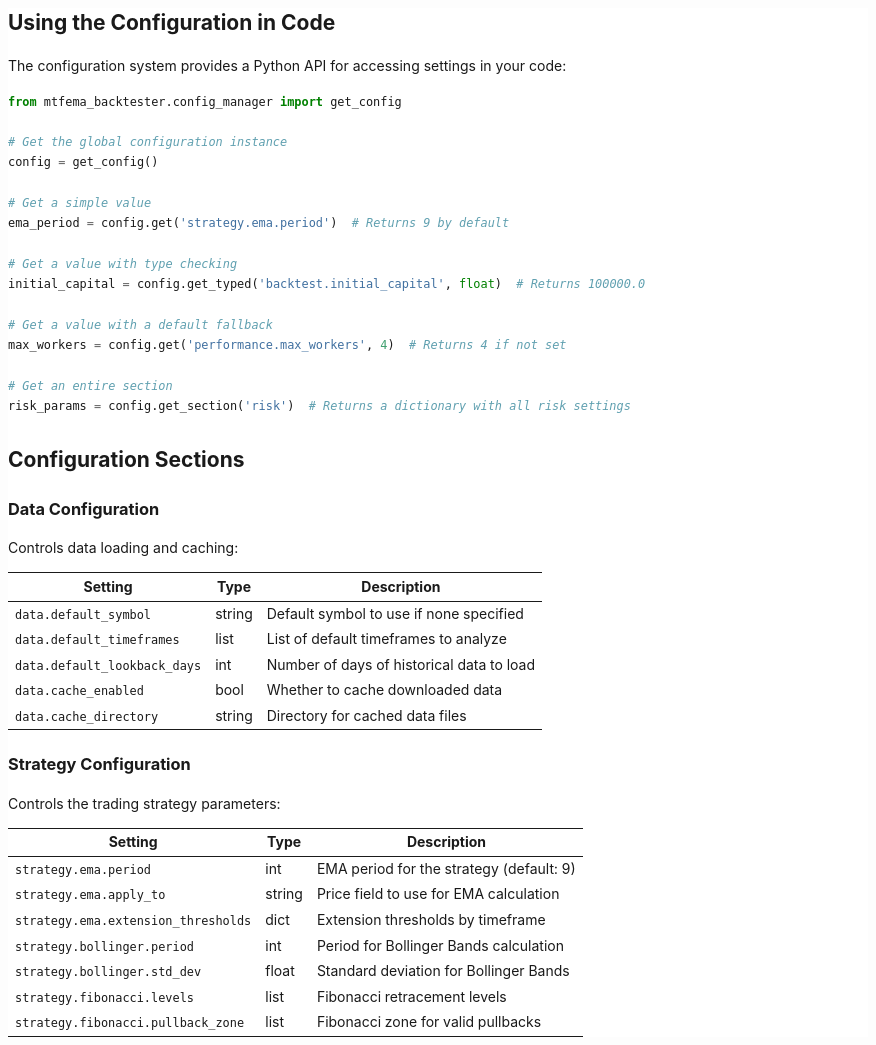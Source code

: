 ## Using the Configuration in Code

The configuration system provides a Python API for accessing settings in your code:

```python
from mtfema_backtester.config_manager import get_config

# Get the global configuration instance
config = get_config()

# Get a simple value
ema_period = config.get('strategy.ema.period')  # Returns 9 by default

# Get a value with type checking
initial_capital = config.get_typed('backtest.initial_capital', float)  # Returns 100000.0

# Get a value with a default fallback
max_workers = config.get('performance.max_workers', 4)  # Returns 4 if not set

# Get an entire section
risk_params = config.get_section('risk')  # Returns a dictionary with all risk settings
```

## Configuration Sections

### Data Configuration

Controls data loading and caching:

| Setting | Type | Description |
|---------|------|-------------|
| `data.default_symbol` | string | Default symbol to use if none specified |
| `data.default_timeframes` | list | List of default timeframes to analyze |
| `data.default_lookback_days` | int | Number of days of historical data to load |
| `data.cache_enabled` | bool | Whether to cache downloaded data |
| `data.cache_directory` | string | Directory for cached data files |

### Strategy Configuration

Controls the trading strategy parameters:

| Setting | Type | Description |
|---------|------|-------------|
| `strategy.ema.period` | int | EMA period for the strategy (default: 9) |
| `strategy.ema.apply_to` | string | Price field to use for EMA calculation |
| `strategy.ema.extension_thresholds` | dict | Extension thresholds by timeframe |
| `strategy.bollinger.period` | int | Period for Bollinger Bands calculation |
| `strategy.bollinger.std_dev` | float | Standard deviation for Bollinger Bands |
| `strategy.fibonacci.levels` | list | Fibonacci retracement levels |
| `strategy.fibonacci.pullback_zone` | list | Fibonacci zone for valid pullbacks |
